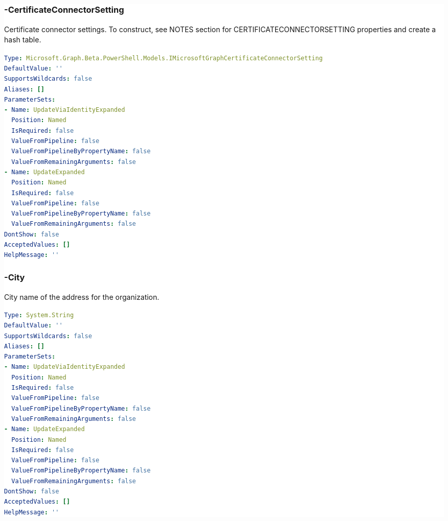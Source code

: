 ### -CertificateConnectorSetting

Certificate connector settings.
To construct, see NOTES section for CERTIFICATECONNECTORSETTING properties and create a hash table.

```yaml
Type: Microsoft.Graph.Beta.PowerShell.Models.IMicrosoftGraphCertificateConnectorSetting
DefaultValue: ''
SupportsWildcards: false
Aliases: []
ParameterSets:
- Name: UpdateViaIdentityExpanded
  Position: Named
  IsRequired: false
  ValueFromPipeline: false
  ValueFromPipelineByPropertyName: false
  ValueFromRemainingArguments: false
- Name: UpdateExpanded
  Position: Named
  IsRequired: false
  ValueFromPipeline: false
  ValueFromPipelineByPropertyName: false
  ValueFromRemainingArguments: false
DontShow: false
AcceptedValues: []
HelpMessage: ''
```

### -City

City name of the address for the organization.

```yaml
Type: System.String
DefaultValue: ''
SupportsWildcards: false
Aliases: []
ParameterSets:
- Name: UpdateViaIdentityExpanded
  Position: Named
  IsRequired: false
  ValueFromPipeline: false
  ValueFromPipelineByPropertyName: false
  ValueFromRemainingArguments: false
- Name: UpdateExpanded
  Position: Named
  IsRequired: false
  ValueFromPipeline: false
  ValueFromPipelineByPropertyName: false
  ValueFromRemainingArguments: false
DontShow: false
AcceptedValues: []
HelpMessage: ''
```
